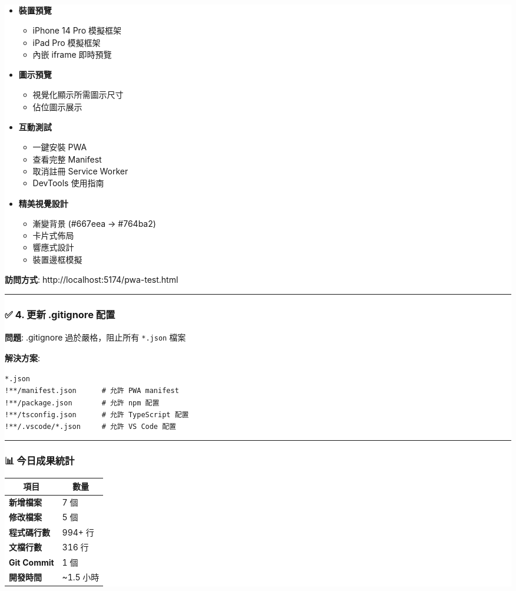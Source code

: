 - **裝置預覽**
  - iPhone 14 Pro 模擬框架
  - iPad Pro 模擬框架
  - 內嵌 iframe 即時預覽

- **圖示預覽**
  - 視覺化顯示所需圖示尺寸
  - 佔位圖示展示

- **互動測試**
  - 一鍵安裝 PWA
  - 查看完整 Manifest
  - 取消註冊 Service Worker
  - DevTools 使用指南

- **精美視覺設計**
  - 漸變背景 (#667eea → #764ba2)
  - 卡片式佈局
  - 響應式設計
  - 裝置邊框模擬

**訪問方式**: http://localhost:5174/pwa-test.html

---

### ✅ 4. 更新 .gitignore 配置

**問題**: .gitignore 過於嚴格，阻止所有 `*.json` 檔案

**解決方案**:
```gitignore
*.json
!**/manifest.json      # 允許 PWA manifest
!**/package.json       # 允許 npm 配置
!**/tsconfig.json      # 允許 TypeScript 配置
!**/.vscode/*.json     # 允許 VS Code 配置
```

---

### 📊 今日成果統計

| 項目 | 數量 |
|------|------|
| **新增檔案** | 7 個 |
| **修改檔案** | 5 個 |
| **程式碼行數** | 994+ 行 |
| **文檔行數** | 316 行 |
| **Git Commit** | 1 個 |
| **開發時間** | ~1.5 小時 |
